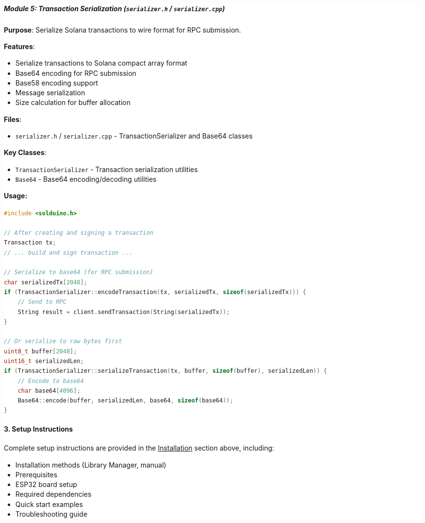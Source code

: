 ##### Module 5: Transaction Serialization (`serializer.h` / `serializer.cpp`)

**Purpose**: Serialize Solana transactions to wire format for RPC submission.

**Features**:
- Serialize transactions to Solana compact array format
- Base64 encoding for RPC submission
- Base58 encoding support
- Message serialization
- Size calculation for buffer allocation

**Files**: 
- `serializer.h` / `serializer.cpp` - TransactionSerializer and Base64 classes

**Key Classes**:
- `TransactionSerializer` - Transaction serialization utilities
- `Base64` - Base64 encoding/decoding utilities

**Usage:**
```cpp
#include <solduino.h>

// After creating and signing a transaction
Transaction tx;
// ... build and sign transaction ...

// Serialize to base64 (for RPC submission)
char serializedTx[2048];
if (TransactionSerializer::encodeTransaction(tx, serializedTx, sizeof(serializedTx))) {
    // Send to RPC
    String result = client.sendTransaction(String(serializedTx));
}

// Or serialize to raw bytes first
uint8_t buffer[2048];
uint16_t serializedLen;
if (TransactionSerializer::serializeTransaction(tx, buffer, sizeof(buffer), serializedLen)) {
    // Encode to base64
    char base64[4096];
    Base64::encode(buffer, serializedLen, base64, sizeof(base64));
}
```

#### 3. Setup Instructions

Complete setup instructions are provided in the [Installation](#installation) section above, including:

- Installation methods (Library Manager, manual)
- Prerequisites
- ESP32 board setup
- Required dependencies
- Quick start examples
- Troubleshooting guide
